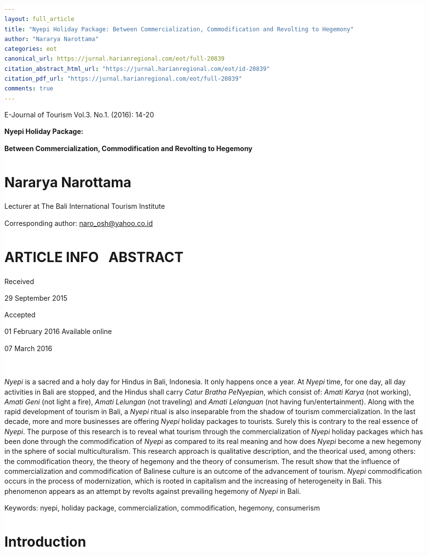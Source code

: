 ```yaml
---
layout: full_article
title: "Nyepi Holiday Package: Between Commercialization, Commodification and Revolting to Hegemony"
author: "Nararya Narottama"
categories: eot
canonical_url: https://jurnal.harianregional.com/eot/full-20839 
citation_abstract_html_url: "https://jurnal.harianregional.com/eot/id-20839"
citation_pdf_url: "https://jurnal.harianregional.com/eot/full-20839"  
comments: true
---
```


<p><span class="font3">E-Journal of Tourism Vol.3. No.1. (2016): 14-20</span></p>
<p><span class="font4" style="font-weight:bold;">Nyepi Holiday Package:</span></p>
<p><span class="font4" style="font-weight:bold;">Between Commercialization, Commodification and Revolting to Hegemony</span></p><a name="caption1"></a>
<h1><a name="bookmark0"></a><span class="font3" style="font-weight:bold;"><a name="bookmark1"></a>Nararya Narottama</span></h1>
<p><span class="font3">Lecturer at The Bali International Tourism Institute</span></p>
<p><span class="font3">Corresponding author: </span><a href="mailto:naro_osh@yahoo.co.id"><span class="font3">naro_osh@yahoo.co.id</span></a></p>
<h1><a name="bookmark2"></a><span class="font3" style="font-weight:bold;"><a name="bookmark3"></a>ARTICLE INFO &nbsp;&nbsp;ABSTRACT</span></h1>
<div>
<p><span class="font2">Received</span></p>
<p><span class="font2">29 September 2015</span></p>
<p><span class="font2">Accepted</span></p>
<p><span class="font2">01 February 2016 Available online</span></p>
<p><span class="font2">07 March 2016</span></p>
</div><br clear="all">
<p><span class="font3" style="font-style:italic;">Nyepi</span><span class="font3"> is a sacred and a holy day for Hindus in Bali, Indonesia. It only happens once a year. At </span><span class="font3" style="font-style:italic;">Nyepi</span><span class="font3"> time, for one day, all day activities in Bali are stopped, and the Hindus shall carry </span><span class="font3" style="font-style:italic;">Catur Bratha PeNyepian</span><span class="font3">, which consist of: </span><span class="font3" style="font-style:italic;">Amati Karya</span><span class="font3"> (not working), </span><span class="font3" style="font-style:italic;">Amati Geni</span><span class="font3"> (not light a fire), </span><span class="font3" style="font-style:italic;">Amati Lelungan </span><span class="font3">(not traveling) and </span><span class="font3" style="font-style:italic;">Amati Lelanguan</span><span class="font3"> (not having fun/entertainment). Along with the rapid development of tourism in Bali, a </span><span class="font3" style="font-style:italic;">Nyepi</span><span class="font3"> ritual is also inseparable from the shadow of tourism commercialization. In the last decade, more and more businesses are offering </span><span class="font3" style="font-style:italic;">Nyepi</span><span class="font3"> holiday packages to tourists. Surely this is contrary to the real essence of </span><span class="font3" style="font-style:italic;">Nyepi</span><span class="font3">. The purpose of this research is to reveal what tourism through the commercialization of </span><span class="font3" style="font-style:italic;">Nyepi</span><span class="font3"> holiday packages which has been done through the commodification of </span><span class="font3" style="font-style:italic;">Nyepi</span><span class="font3"> as compared to its real meaning and how does </span><span class="font3" style="font-style:italic;">Nyepi</span><span class="font3"> become a new hegemony in the sphere of social multiculturalism. This research approach is qualitative description, and the theorical used, among others: the commodification theory, the theory of hegemony and the theory of consumerism. The result show that the influence of commercialization and commodification of Balinese culture is an outcome of the advancement of tourism. </span><span class="font3" style="font-style:italic;">Nyepi</span><span class="font3"> commodification occurs in the process of modernization, which is rooted in capitalism and the increasing of heterogeneity in Bali. This phenomenon appears as an attempt by revolts against prevailing hegemony of </span><span class="font3" style="font-style:italic;">Nyepi</span><span class="font3"> in Bali.</span></p>
<p><span class="font3">Keywords: nyepi, holiday package, commercialization, commodification, hegemony, consumerism</span></p>
<h1><a name="bookmark4"></a><span class="font3" style="font-weight:bold;"><a name="bookmark5"></a>Introduction</span></h1>